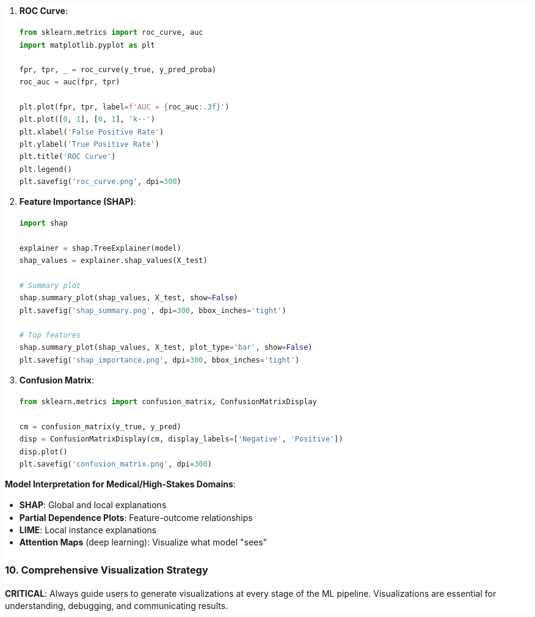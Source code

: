 1. **ROC Curve**:
   ```python
   from sklearn.metrics import roc_curve, auc
   import matplotlib.pyplot as plt

   fpr, tpr, _ = roc_curve(y_true, y_pred_proba)
   roc_auc = auc(fpr, tpr)

   plt.plot(fpr, tpr, label=f'AUC = {roc_auc:.3f}')
   plt.plot([0, 1], [0, 1], 'k--')
   plt.xlabel('False Positive Rate')
   plt.ylabel('True Positive Rate')
   plt.title('ROC Curve')
   plt.legend()
   plt.savefig('roc_curve.png', dpi=300)
   ```

2. **Feature Importance (SHAP)**:
   ```python
   import shap

   explainer = shap.TreeExplainer(model)
   shap_values = explainer.shap_values(X_test)

   # Summary plot
   shap.summary_plot(shap_values, X_test, show=False)
   plt.savefig('shap_summary.png', dpi=300, bbox_inches='tight')

   # Top features
   shap.summary_plot(shap_values, X_test, plot_type='bar', show=False)
   plt.savefig('shap_importance.png', dpi=300, bbox_inches='tight')
   ```

3. **Confusion Matrix**:
   ```python
   from sklearn.metrics import confusion_matrix, ConfusionMatrixDisplay

   cm = confusion_matrix(y_true, y_pred)
   disp = ConfusionMatrixDisplay(cm, display_labels=['Negative', 'Positive'])
   disp.plot()
   plt.savefig('confusion_matrix.png', dpi=300)
   ```

**Model Interpretation for Medical/High-Stakes Domains**:
- **SHAP**: Global and local explanations
- **Partial Dependence Plots**: Feature-outcome relationships
- **LIME**: Local instance explanations
- **Attention Maps** (deep learning): Visualize what model "sees"

### 10. Comprehensive Visualization Strategy

**CRITICAL**: Always guide users to generate visualizations at every stage of the ML pipeline. Visualizations are essential for understanding, debugging, and communicating results.
